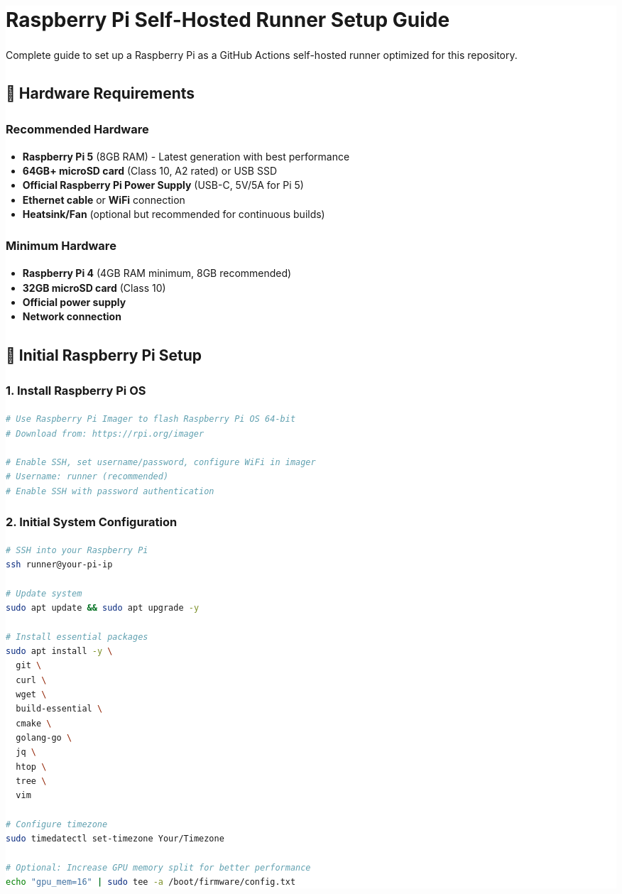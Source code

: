 # Raspberry Pi Self-Hosted Runner Setup Guide

Complete guide to set up a Raspberry Pi as a GitHub Actions self-hosted runner optimized for this repository.

## 🍓 Hardware Requirements

### Recommended Hardware
- **Raspberry Pi 5** (8GB RAM) - Latest generation with best performance
- **64GB+ microSD card** (Class 10, A2 rated) or USB SSD
- **Official Raspberry Pi Power Supply** (USB-C, 5V/5A for Pi 5)
- **Ethernet cable** or **WiFi** connection
- **Heatsink/Fan** (optional but recommended for continuous builds)

### Minimum Hardware
- **Raspberry Pi 4** (4GB RAM minimum, 8GB recommended)
- **32GB microSD card** (Class 10)
- **Official power supply**
- **Network connection**

## 🔧 Initial Raspberry Pi Setup

### 1. Install Raspberry Pi OS

```bash
# Use Raspberry Pi Imager to flash Raspberry Pi OS 64-bit
# Download from: https://rpi.org/imager

# Enable SSH, set username/password, configure WiFi in imager
# Username: runner (recommended)
# Enable SSH with password authentication
```

### 2. Initial System Configuration

```bash
# SSH into your Raspberry Pi
ssh runner@your-pi-ip

# Update system
sudo apt update && sudo apt upgrade -y

# Install essential packages
sudo apt install -y \
  git \
  curl \
  wget \
  build-essential \
  cmake \
  golang-go \
  jq \
  htop \
  tree \
  vim

# Configure timezone
sudo timedatectl set-timezone Your/Timezone

# Optional: Increase GPU memory split for better performance
echo "gpu_mem=16" | sudo tee -a /boot/firmware/config.txt
```
